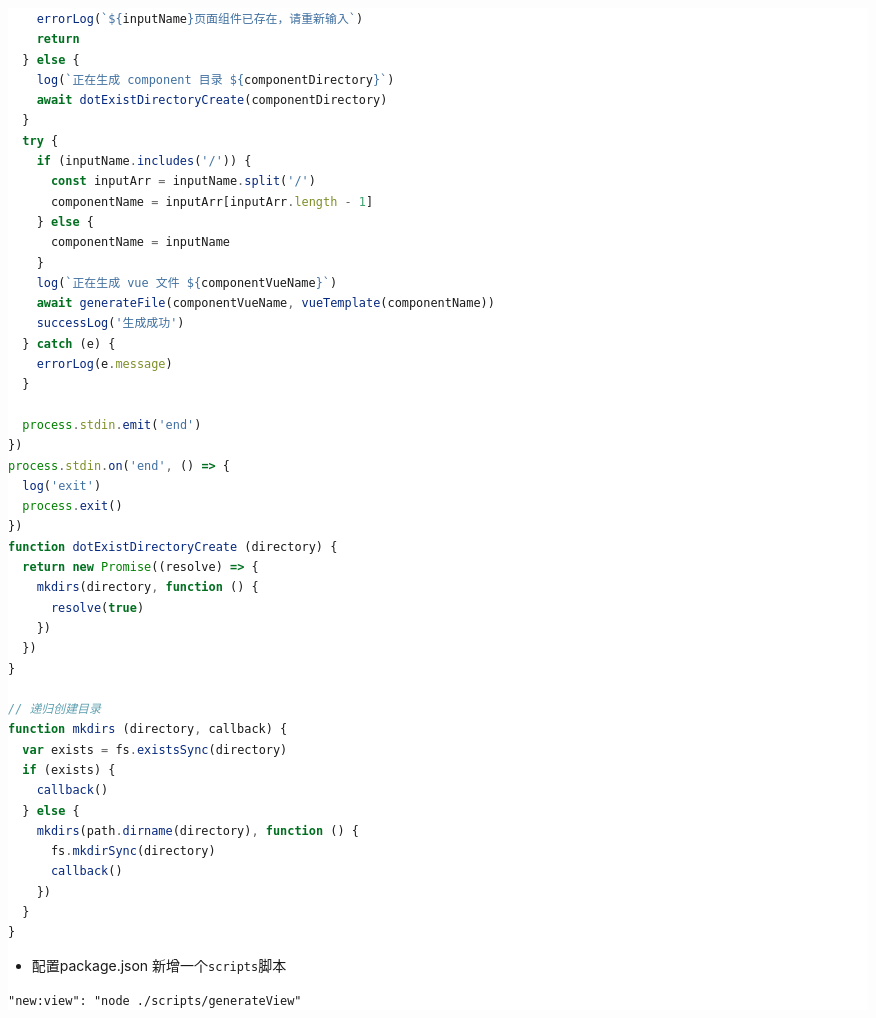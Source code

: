 ```javascript
    errorLog(`${inputName}页面组件已存在，请重新输入`)
    return
  } else {
    log(`正在生成 component 目录 ${componentDirectory}`)
    await dotExistDirectoryCreate(componentDirectory)
  }
  try {
    if (inputName.includes('/')) {
      const inputArr = inputName.split('/')
      componentName = inputArr[inputArr.length - 1]
    } else {
      componentName = inputName
    }
    log(`正在生成 vue 文件 ${componentVueName}`)
    await generateFile(componentVueName, vueTemplate(componentName))
    successLog('生成成功')
  } catch (e) {
    errorLog(e.message)
  }

  process.stdin.emit('end')
})
process.stdin.on('end', () => {
  log('exit')
  process.exit()
})
function dotExistDirectoryCreate (directory) {
  return new Promise((resolve) => {
    mkdirs(directory, function () {
      resolve(true)
    })
  })
}

// 递归创建目录
function mkdirs (directory, callback) {
  var exists = fs.existsSync(directory)
  if (exists) {
    callback()
  } else {
    mkdirs(path.dirname(directory), function () {
      fs.mkdirSync(directory)
      callback()
    })
  }
}
```

- 配置package.json 新增一个`scripts`脚本

```
"new:view": "node ./scripts/generateView"
```
